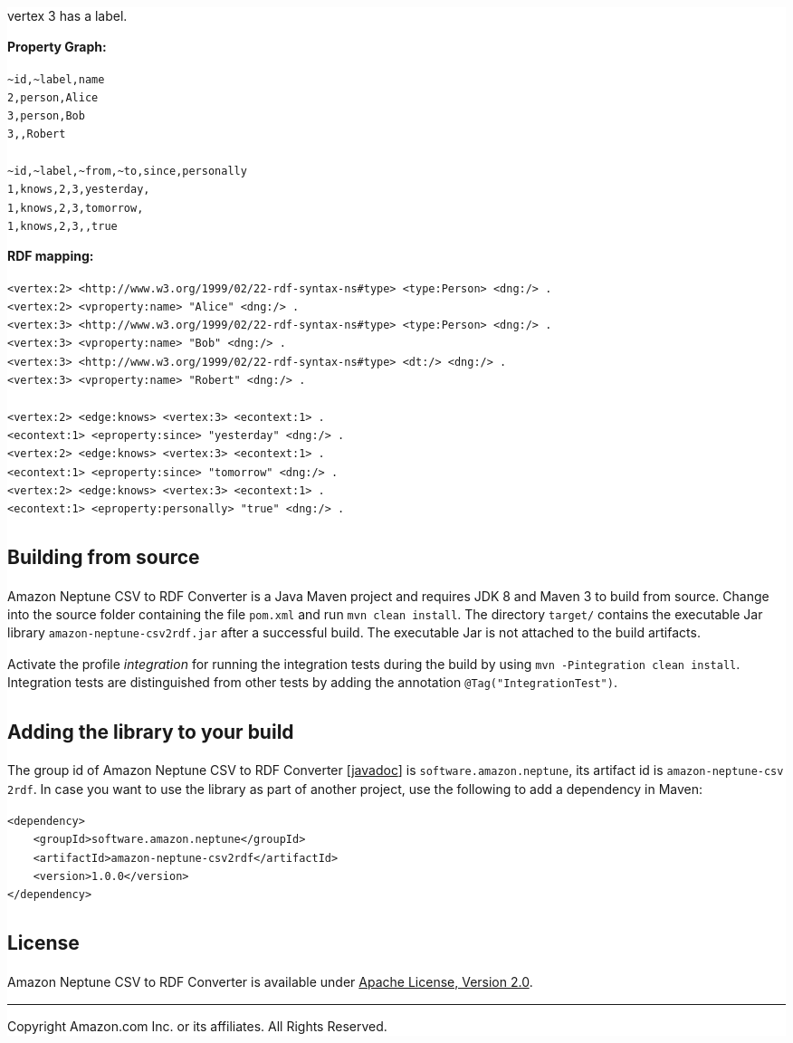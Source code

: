    vertex 3 has a label.

**Property Graph:**

	~id,~label,name
	2,person,Alice
	3,person,Bob
	3,,Robert

	~id,~label,~from,~to,since,personally
	1,knows,2,3,yesterday,
	1,knows,2,3,tomorrow,
	1,knows,2,3,,true

**RDF mapping:**

	<vertex:2> <http://www.w3.org/1999/02/22-rdf-syntax-ns#type> <type:Person> <dng:/> .
	<vertex:2> <vproperty:name> "Alice" <dng:/> .
	<vertex:3> <http://www.w3.org/1999/02/22-rdf-syntax-ns#type> <type:Person> <dng:/> .
	<vertex:3> <vproperty:name> "Bob" <dng:/> .
	<vertex:3> <http://www.w3.org/1999/02/22-rdf-syntax-ns#type> <dt:/> <dng:/> .
	<vertex:3> <vproperty:name> "Robert" <dng:/> .

	<vertex:2> <edge:knows> <vertex:3> <econtext:1> .
	<econtext:1> <eproperty:since> "yesterday" <dng:/> .
	<vertex:2> <edge:knows> <vertex:3> <econtext:1> .
	<econtext:1> <eproperty:since> "tomorrow" <dng:/> .
	<vertex:2> <edge:knows> <vertex:3> <econtext:1> .
	<econtext:1> <eproperty:personally> "true" <dng:/> .


## Building from source

Amazon Neptune CSV to RDF Converter is a Java Maven project and requires JDK 8 and Maven 3 to build from source. Change
into the source folder containing the file `pom.xml` and run `mvn clean install`. The directory `target/` contains the
executable Jar library `amazon-neptune-csv2rdf.jar` after a successful build. The executable Jar is not attached to the
build artifacts.

Activate the profile *integration* for running the integration tests during the build by using
`mvn -Pintegration clean install`. Integration tests are distinguished from other tests by adding
the annotation `@Tag("IntegrationTest")`.


## Adding the library to your build

The group id of Amazon Neptune CSV to RDF Converter \[[javadoc](https://www.javadoc.io/doc/software.amazon.neptune/amazon-neptune-csv2rdf)\]
is `software.amazon.neptune`, its artifact id is `amazon-neptune-csv2rdf`. In case you want to use
the library as part of another project, use the following to add a dependency in Maven:

	<dependency>
		<groupId>software.amazon.neptune</groupId>
		<artifactId>amazon-neptune-csv2rdf</artifactId>
		<version>1.0.0</version>
	</dependency>


## License

Amazon Neptune CSV to RDF Converter is available under [Apache License, Version 2.0](https://aws.amazon.com/apache2.0).


----

Copyright Amazon.com Inc. or its affiliates. All Rights Reserved.
